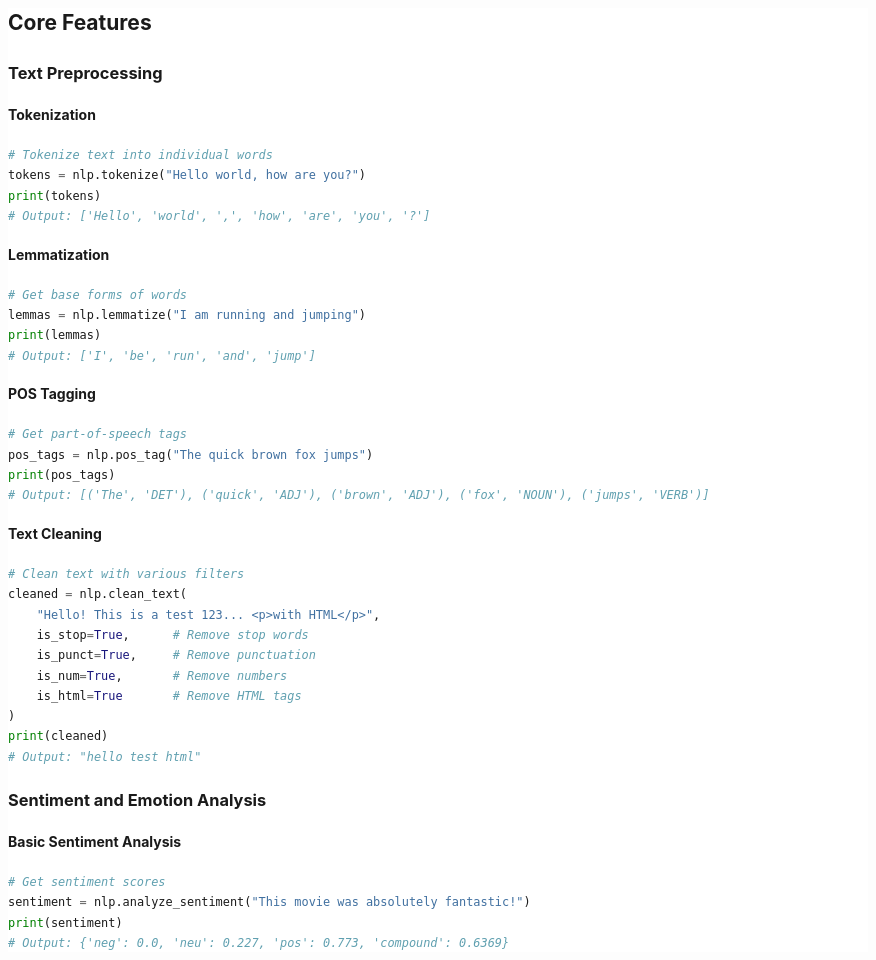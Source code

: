## Core Features

### Text Preprocessing

#### Tokenization

```python
# Tokenize text into individual words
tokens = nlp.tokenize("Hello world, how are you?")
print(tokens)
# Output: ['Hello', 'world', ',', 'how', 'are', 'you', '?']
```

#### Lemmatization

```python
# Get base forms of words
lemmas = nlp.lemmatize("I am running and jumping")
print(lemmas)
# Output: ['I', 'be', 'run', 'and', 'jump']
```

#### POS Tagging

```python
# Get part-of-speech tags
pos_tags = nlp.pos_tag("The quick brown fox jumps")
print(pos_tags)
# Output: [('The', 'DET'), ('quick', 'ADJ'), ('brown', 'ADJ'), ('fox', 'NOUN'), ('jumps', 'VERB')]
```

#### Text Cleaning

```python
# Clean text with various filters
cleaned = nlp.clean_text(
    "Hello! This is a test 123... <p>with HTML</p>",
    is_stop=True,      # Remove stop words
    is_punct=True,     # Remove punctuation
    is_num=True,       # Remove numbers
    is_html=True       # Remove HTML tags
)
print(cleaned)
# Output: "hello test html"
```

### Sentiment and Emotion Analysis

#### Basic Sentiment Analysis

```python
# Get sentiment scores
sentiment = nlp.analyze_sentiment("This movie was absolutely fantastic!")
print(sentiment)
# Output: {'neg': 0.0, 'neu': 0.227, 'pos': 0.773, 'compound': 0.6369}
```
